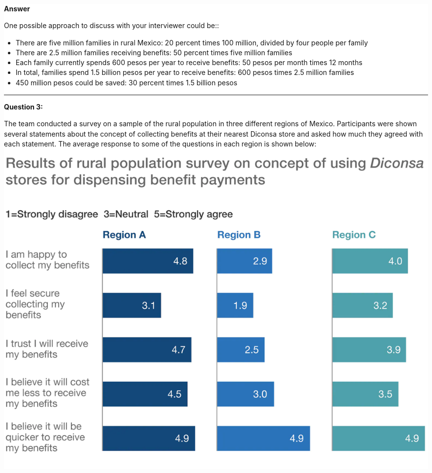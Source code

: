 **Answer**

One possible approach to discuss with your interviewer could be::

* There are five million families in rural Mexico: 20 percent times 100 million, divided by four people per family
* There are 2.5 million families receiving benefits: 50 percent times five million families
* Each family currently spends 600 pesos per year to receive benefits: 50 pesos per month times 12 months
* In total, families spend 1.5 billion pesos per year to receive benefits: 600 pesos times 2.5 million families
* 450 million pesos could be saved: 30 percent times 1.5 billion pesos

---

**Question 3:**

The team conducted a survey on a sample of the rural population in three different regions of Mexico. Participants were shown several statements about the concept of collecting benefits at their nearest Diconsa store and asked how much they agreed with each statement. The average response to some of the questions in each region is shown below:

![Rural Population Survey](images/careers_practicecases_ex3.jpg)
